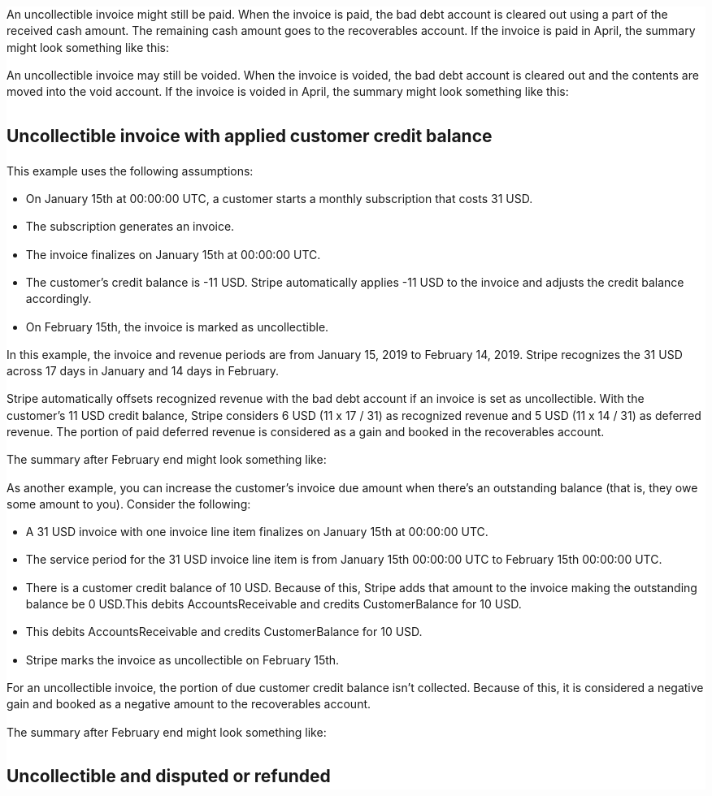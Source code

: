 An uncollectible invoice might still be paid. When the invoice is paid, the bad debt account is cleared out using a part of the received cash amount. The remaining cash amount goes to the recoverables account. If the invoice is paid in April, the summary might look something like this:

An uncollectible invoice may still be voided. When the invoice is voided, the bad debt account is cleared out and the contents are moved into the void account. If the invoice is voided in April, the summary might look something like this:

## Uncollectible invoice with applied customer credit balance

This example uses the following assumptions:

- On January 15th at 00:00:00 UTC, a customer starts a monthly subscription that costs 31 USD.

- The subscription generates an invoice.

- The invoice finalizes on January 15th at 00:00:00 UTC.

- The customer’s credit balance is -11 USD. Stripe automatically applies -11 USD to the invoice and adjusts the credit balance accordingly.

- On February 15th, the invoice is marked as uncollectible.

In this example, the invoice and revenue periods are from January 15, 2019 to February 14, 2019. Stripe recognizes the 31 USD across 17 days in January and 14 days in February.

Stripe automatically offsets recognized revenue with the bad debt account if an invoice is set as uncollectible. With the customer’s 11 USD credit balance, Stripe considers 6 USD (11 x 17 / 31) as recognized revenue and 5 USD  (11 x 14 / 31) as deferred revenue. The portion of paid deferred revenue is considered as a gain and booked in the recoverables account.

The summary after February end might look something like:

As another example, you can increase the customer’s invoice due amount when there’s an outstanding balance (that is, they owe some amount to you). Consider the following:

- A 31 USD invoice with one invoice line item finalizes on January 15th at 00:00:00 UTC.

- The service period for the 31 USD invoice line item is from January 15th 00:00:00 UTC to February 15th 00:00:00 UTC.

- There is a customer credit balance of 10 USD. Because of this, Stripe adds that amount to the invoice making the outstanding balance be 0 USD.This debits AccountsReceivable and credits CustomerBalance for 10 USD.

- This debits AccountsReceivable and credits CustomerBalance for 10 USD.

- Stripe marks the invoice as uncollectible on February 15th.

For an uncollectible invoice, the portion of due customer credit balance isn’t collected. Because of this, it is considered a negative gain and booked as a negative amount to the recoverables account.

The summary after February end might look something like:

## Uncollectible and disputed or refunded
